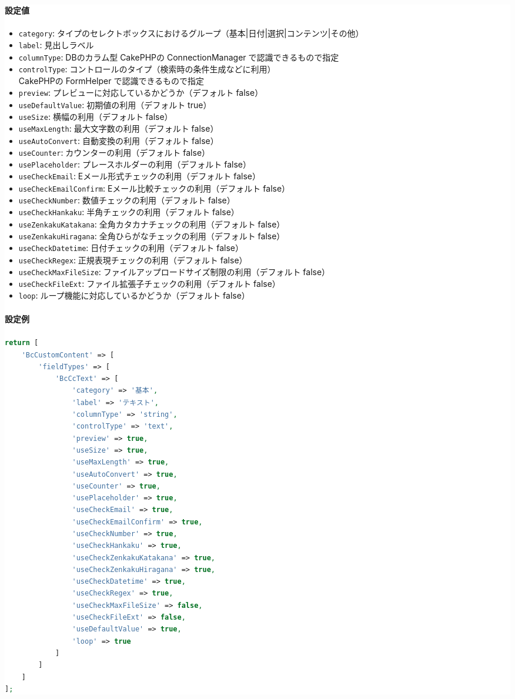 #### 設定値
- `category`: タイプのセレクトボックスにおけるグループ（基本|日付|選択|コンテンツ|その他）
- `label`: 見出しラベル
- `columnType`: DBのカラム型
  CakePHPの ConnectionManager で認識できるもので指定
- `controlType`: コントロールのタイプ（検索時の条件生成などに利用）  
  CakePHPの FormHelper で認識できるもので指定
- `preview`: プレビューに対応しているかどうか（デフォルト false）
- `useDefaultValue`: 初期値の利用（デフォルト true）
- `useSize`: 横幅の利用（デフォルト false）
- `useMaxLength`: 最大文字数の利用（デフォルト false）
- `useAutoConvert`: 自動変換の利用（デフォルト false）
- `useCounter`: カウンターの利用（デフォルト false）
- `usePlaceholder`: プレースホルダーの利用（デフォルト false）
- `useCheckEmail`: Eメール形式チェックの利用（デフォルト false）
- `useCheckEmailConfirm`: Eメール比較チェックの利用（デフォルト false）
- `useCheckNumber`: 数値チェックの利用（デフォルト false）
- `useCheckHankaku`: 半角チェックの利用（デフォルト false）
- `useZenkakuKatakana`: 全角カタカナチェックの利用（デフォルト false）
- `useZenkakuHiragana`: 全角ひらがなチェックの利用（デフォルト false）
- `useCheckDatetime`: 日付チェックの利用（デフォルト false）
- `useCheckRegex`: 正規表現チェックの利用（デフォルト false）
- `useCheckMaxFileSize`: ファイルアップロードサイズ制限の利用（デフォルト false）
- `useCheckFileExt`: ファイル拡張子チェックの利用（デフォルト false）
- `loop`: ループ機能に対応しているかどうか（デフォルト false）

#### 設定例
```php
return [
    'BcCustomContent' => [
        'fieldTypes' => [
            'BcCcText' => [
                'category' => '基本',
                'label' => 'テキスト',
                'columnType' => 'string',
                'controlType' => 'text',
                'preview' => true,
                'useSize' => true,
                'useMaxLength' => true,
                'useAutoConvert' => true,
                'useCounter' => true,
                'usePlaceholder' => true,
                'useCheckEmail' => true,
                'useCheckEmailConfirm' => true,
                'useCheckNumber' => true,
                'useCheckHankaku' => true,
                'useCheckZenkakuKatakana' => true,
                'useCheckZenkakuHiragana' => true,
                'useCheckDatetime' => true,
                'useCheckRegex' => true,
                'useCheckMaxFileSize' => false,
                'useCheckFileExt' => false,
                'useDefaultValue' => true,
                'loop' => true
            ]
        ]
    ]
];
```
